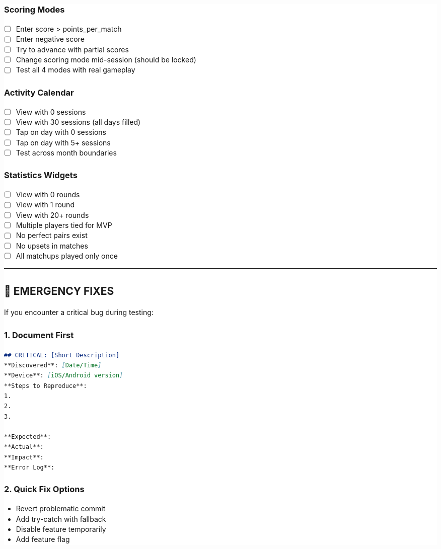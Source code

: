 ### Scoring Modes
- [ ] Enter score > points_per_match
- [ ] Enter negative score
- [ ] Try to advance with partial scores
- [ ] Change scoring mode mid-session (should be locked)
- [ ] Test all 4 modes with real gameplay

### Activity Calendar
- [ ] View with 0 sessions
- [ ] View with 30 sessions (all days filled)
- [ ] Tap on day with 0 sessions
- [ ] Tap on day with 5+ sessions
- [ ] Test across month boundaries

### Statistics Widgets
- [ ] View with 0 rounds
- [ ] View with 1 round
- [ ] View with 20+ rounds
- [ ] Multiple players tied for MVP
- [ ] No perfect pairs exist
- [ ] No upsets in matches
- [ ] All matchups played only once

---

## 🚨 **EMERGENCY FIXES**

If you encounter a critical bug during testing:

### 1. Document First
```markdown
## CRITICAL: [Short Description]
**Discovered**: [Date/Time]
**Device**: [iOS/Android version]
**Steps to Reproduce**:
1.
2.
3.

**Expected**:
**Actual**:
**Impact**:
**Error Log**:
```

### 2. Quick Fix Options
- Revert problematic commit
- Add try-catch with fallback
- Disable feature temporarily
- Add feature flag
